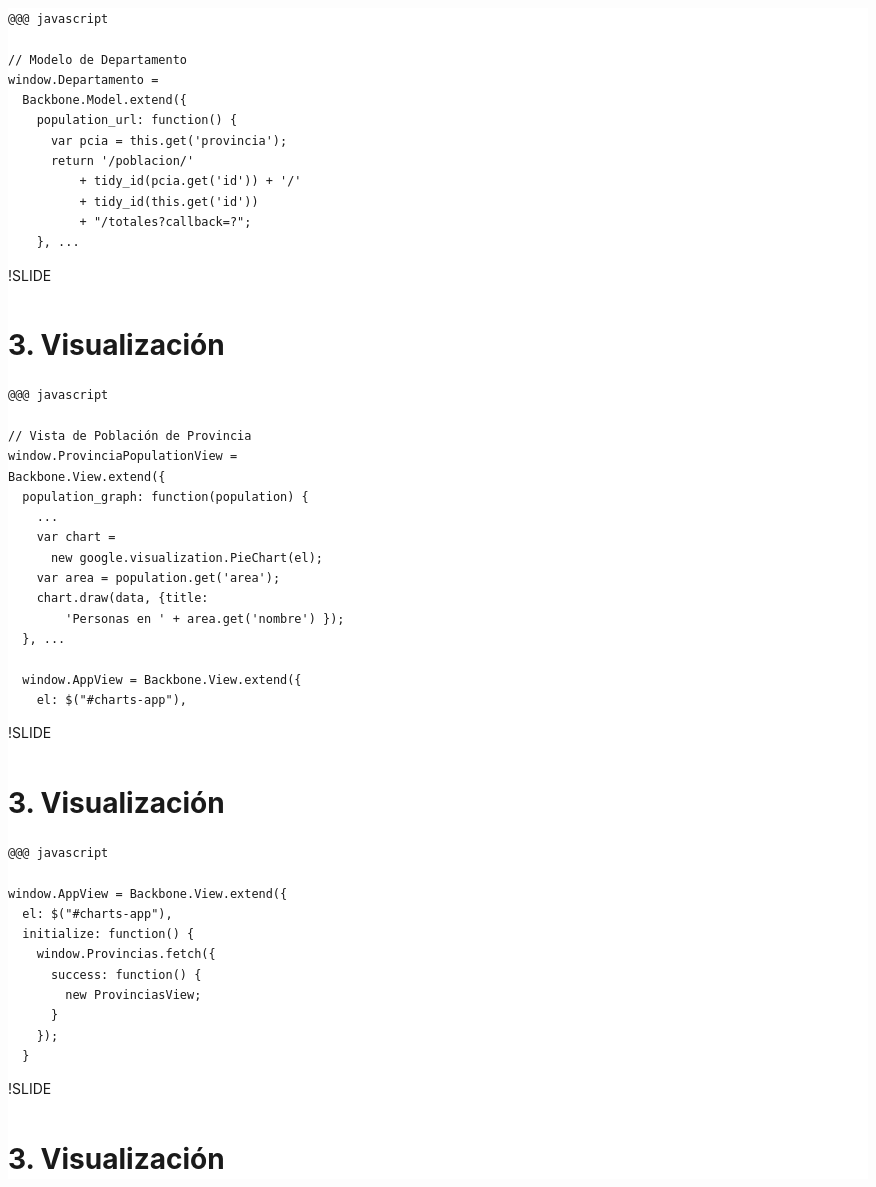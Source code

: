     @@@ javascript

    // Modelo de Departamento
    window.Departamento = 
      Backbone.Model.extend({
        population_url: function() {
          var pcia = this.get('provincia');
          return '/poblacion/' 
              + tidy_id(pcia.get('id')) + '/' 
              + tidy_id(this.get('id')) 
              + "/totales?callback=?";  
        }, ...

!SLIDE 

# 3. Visualización #

    @@@ javascript

    // Vista de Población de Provincia
    window.ProvinciaPopulationView = 
    Backbone.View.extend({
      population_graph: function(population) {
        ...
        var chart = 
          new google.visualization.PieChart(el);
        var area = population.get('area');
        chart.draw(data, {title: 
            'Personas en ' + area.get('nombre') });
      }, ...
      
      window.AppView = Backbone.View.extend({
        el: $("#charts-app"),

!SLIDE 

# 3. Visualización #

    @@@ javascript
    
    window.AppView = Backbone.View.extend({
      el: $("#charts-app"),
      initialize: function() {
        window.Provincias.fetch({
          success: function() {
            new ProvinciasView;
          }
        });
      }
      
!SLIDE       
          
# 3. Visualización #
